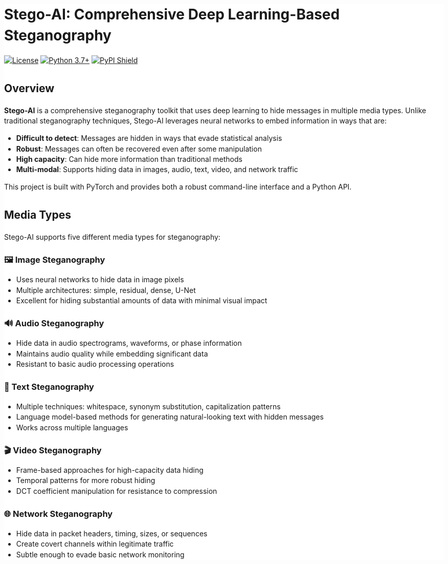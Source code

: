 # Stego-AI: Comprehensive Deep Learning-Based Steganography

[![License](https://img.shields.io/github/license/azhar/stego-ai.svg)](https://github.com/azhar/stego-ai/blob/main/LICENSE)
[![Python 3.7+](https://img.shields.io/badge/python-3.7+-blue.svg)](https://www.python.org/downloads/)
[![PyPI Shield](https://img.shields.io/pypi/v/stegoai.svg)](https://pypi.python.org/pypi/stegoai)

## Overview

**Stego-AI** is a comprehensive steganography toolkit that uses deep learning to hide messages in multiple media types. Unlike traditional steganography techniques, Stego-AI leverages neural networks to embed information in ways that are:

- **Difficult to detect**: Messages are hidden in ways that evade statistical analysis
- **Robust**: Messages can often be recovered even after some manipulation
- **High capacity**: Can hide more information than traditional methods
- **Multi-modal**: Supports hiding data in images, audio, text, video, and network traffic

This project is built with PyTorch and provides both a robust command-line interface and a Python API.

## Media Types

Stego-AI supports five different media types for steganography:

### 🖼️ Image Steganography
- Uses neural networks to hide data in image pixels
- Multiple architectures: simple, residual, dense, U-Net
- Excellent for hiding substantial amounts of data with minimal visual impact

### 🔊 Audio Steganography
- Hide data in audio spectrograms, waveforms, or phase information
- Maintains audio quality while embedding significant data
- Resistant to basic audio processing operations

### 📝 Text Steganography
- Multiple techniques: whitespace, synonym substitution, capitalization patterns
- Language model-based methods for generating natural-looking text with hidden messages
- Works across multiple languages

### 🎬 Video Steganography
- Frame-based approaches for high-capacity data hiding
- Temporal patterns for more robust hiding
- DCT coefficient manipulation for resistance to compression

### 🌐 Network Steganography
- Hide data in packet headers, timing, sizes, or sequences
- Create covert channels within legitimate traffic
- Subtle enough to evade basic network monitoring
